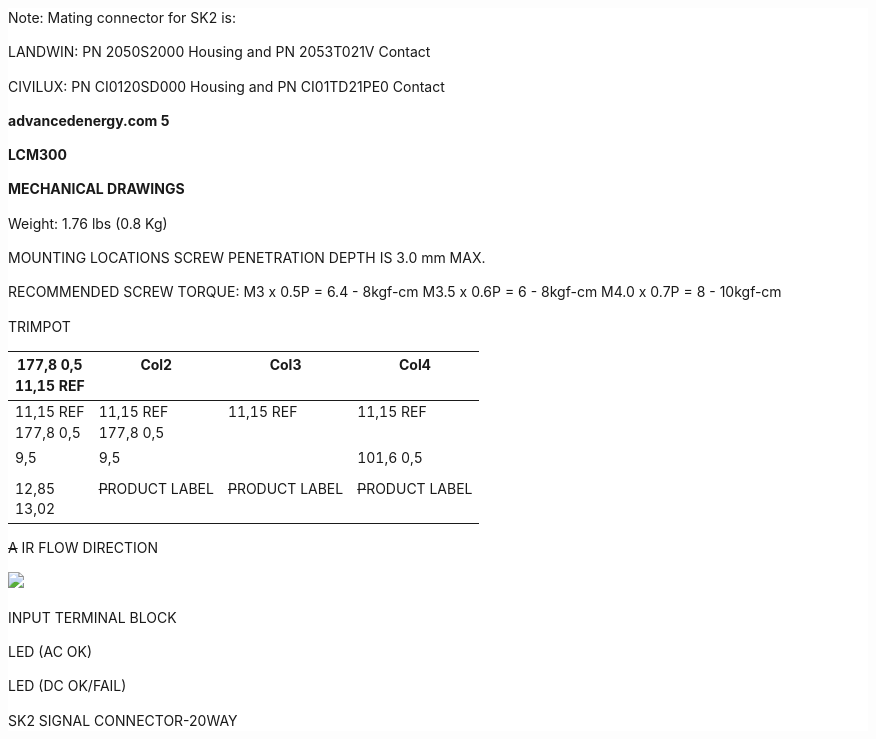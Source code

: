 

Note: Mating connector for SK2 is:


LANDWIN: PN 2050S2000 Housing and PN 2053T021V Contact


CIVILUX: PN CI0120SD000 Housing and PN CI01TD21PE0 Contact


**advancedenergy.com    5**


**LCM300**


**MECHANICAL DRAWINGS**


Weight: 1.76 lbs (0.8 Kg)


MOUNTING LOCATIONS SCREW
PENETRATION DEPTH IS 3.0 mm MAX.


RECOMMENDED SCREW TORQUE:
M3 x 0.5P = 6.4 - 8kgf-cm
M3.5 x 0.6P = 6 - 8kgf-cm
M4.0 x 0.7P = 8 - 10kgf-cm


TRIMPOT





|177,8 0,5<br>11,15 REF|Col2|Col3|Col4|
|---|---|---|---|
|11,15 REF<br>177,8 0,5|11,15 REF<br>177,8 0,5|11,15 REF<br>|11,15 REF<br>|
|9,5|9,5||101,6 0,5|
|||||
|12,85<br>13,02|~~P~~RODUCT LABEL<br>|~~P~~RODUCT LABEL<br>|~~P~~RODUCT LABEL<br>|


~~A~~ IR FLOW DIRECTION





![](images/ENG-LCM300-235-02-11-06-24-(Copy).pdf-5-1.png)

INPUT TERMINAL BLOCK


LED (AC OK)


LED (DC OK/FAIL)


SK2 SIGNAL CONNECTOR-20WAY
